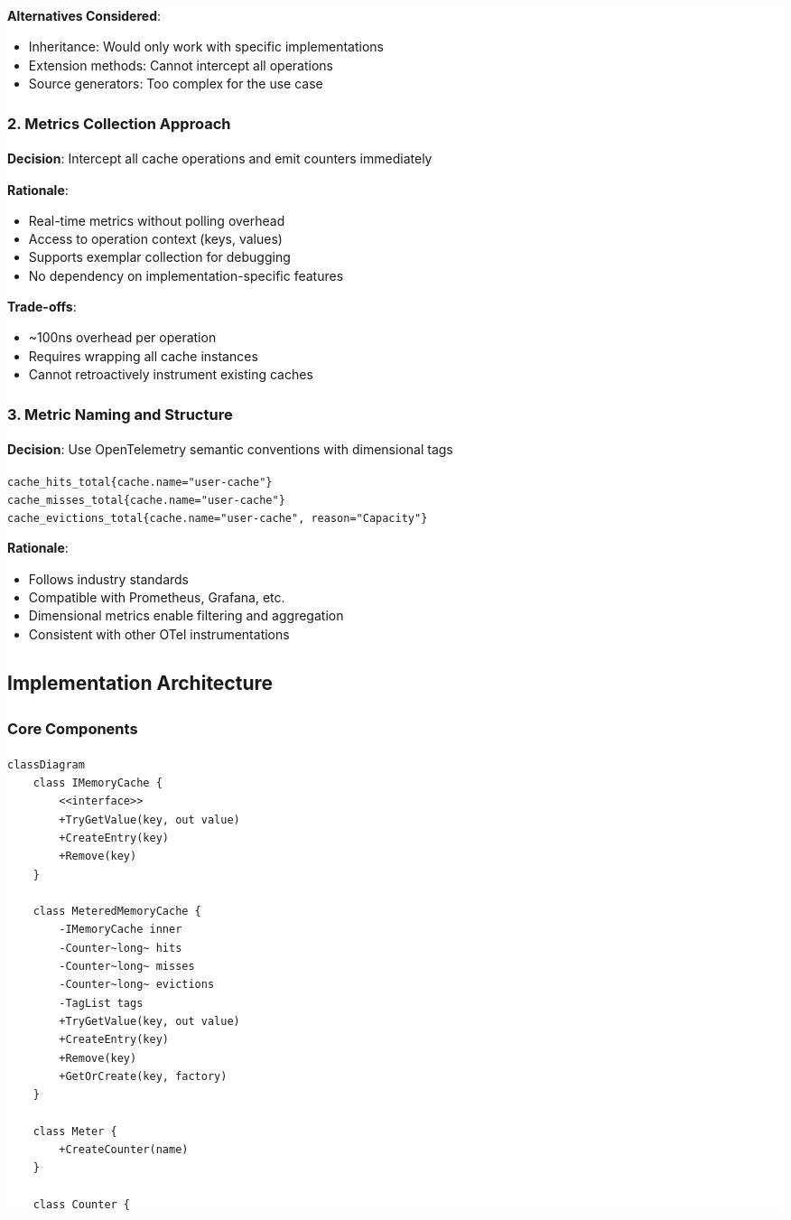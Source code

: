 **Alternatives Considered**:
- Inheritance: Would only work with specific implementations
- Extension methods: Cannot intercept all operations
- Source generators: Too complex for the use case

### 2. Metrics Collection Approach

**Decision**: Intercept all cache operations and emit counters immediately

**Rationale**:
- Real-time metrics without polling overhead
- Access to operation context (keys, values)
- Supports exemplar collection for debugging
- No dependency on implementation-specific features

**Trade-offs**:
- ~100ns overhead per operation
- Requires wrapping all cache instances
- Cannot retroactively instrument existing caches

### 3. Metric Naming and Structure

**Decision**: Use OpenTelemetry semantic conventions with dimensional tags

```
cache_hits_total{cache.name="user-cache"}
cache_misses_total{cache.name="user-cache"}
cache_evictions_total{cache.name="user-cache", reason="Capacity"}
```

**Rationale**:
- Follows industry standards
- Compatible with Prometheus, Grafana, etc.
- Dimensional metrics enable filtering and aggregation
- Consistent with other OTel instrumentations

## Implementation Architecture

### Core Components

```mermaid
classDiagram
    class IMemoryCache {
        <<interface>>
        +TryGetValue(key, out value)
        +CreateEntry(key)
        +Remove(key)
    }
    
    class MeteredMemoryCache {
        -IMemoryCache inner
        -Counter~long~ hits
        -Counter~long~ misses
        -Counter~long~ evictions
        -TagList tags
        +TryGetValue(key, out value)
        +CreateEntry(key)
        +Remove(key)
        +GetOrCreate(key, factory)
    }
    
    class Meter {
        +CreateCounter(name)
    }
    
    class Counter {
```